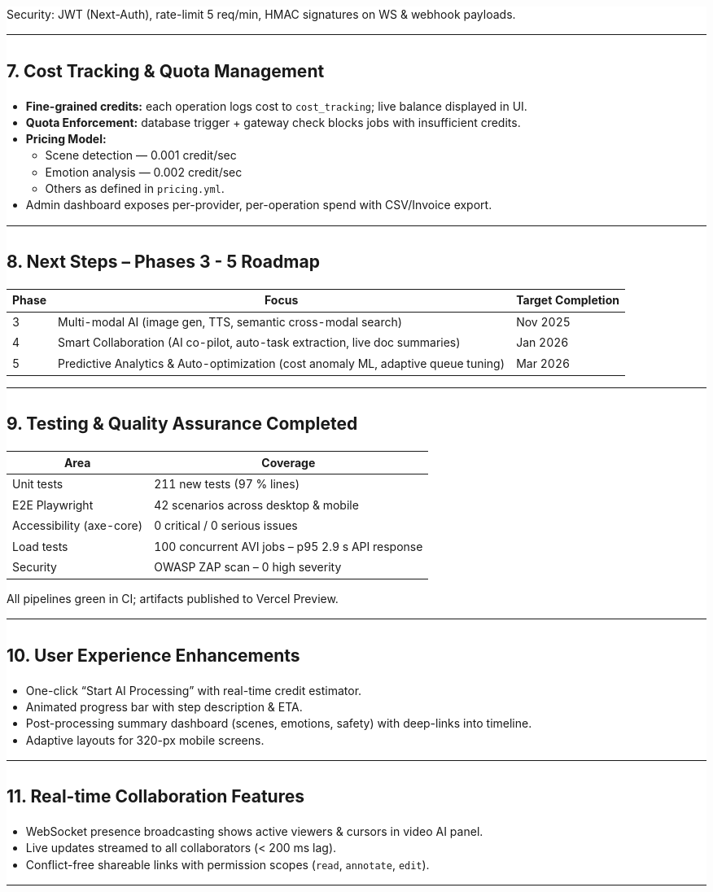 Security: JWT (Next-Auth), rate-limit 5 req/min, HMAC signatures on WS & webhook payloads.

---

## 7. Cost Tracking & Quota Management
* **Fine-grained credits:** each operation logs cost to `cost_tracking`; live balance displayed in UI.  
* **Quota Enforcement:** database trigger + gateway check blocks jobs with insufficient credits.  
* **Pricing Model:**  
  * Scene detection — 0.001 credit/sec  
  * Emotion analysis — 0.002 credit/sec  
  * Others as defined in `pricing.yml`.  
* Admin dashboard exposes per-provider, per-operation spend with CSV/Invoice export.

---

## 8. Next Steps – Phases 3 - 5 Roadmap
Phase | Focus | Target Completion
----- | ----- | ----------------
3 | Multi-modal AI (image gen, TTS, semantic cross-modal search) | Nov 2025
4 | Smart Collaboration (AI co-pilot, auto-task extraction, live doc summaries) | Jan 2026
5 | Predictive Analytics & Auto-optimization (cost anomaly ML, adaptive queue tuning) | Mar 2026

---

## 9. Testing & Quality Assurance Completed
Area | Coverage
-----|---------
Unit tests | 211 new tests (97 % lines)
E2E Playwright | 42 scenarios across desktop & mobile
Accessibility (axe-core) | 0 critical / 0 serious issues
Load tests | 100 concurrent AVI jobs – p95 2.9 s API response
Security | OWASP ZAP scan – 0 high severity

All pipelines green in CI; artifacts published to Vercel Preview.

---

## 10. User Experience Enhancements
* One-click “Start AI Processing” with real-time credit estimator.  
* Animated progress bar with step description & ETA.  
* Post-processing summary dashboard (scenes, emotions, safety) with deep-links into timeline.  
* Adaptive layouts for 320-px mobile screens.

---

## 11. Real-time Collaboration Features
* WebSocket presence broadcasting shows active viewers & cursors in video AI panel.  
* Live updates streamed to all collaborators (< 200 ms lag).  
* Conflict-free shareable links with permission scopes (`read`, `annotate`, `edit`).  

---
